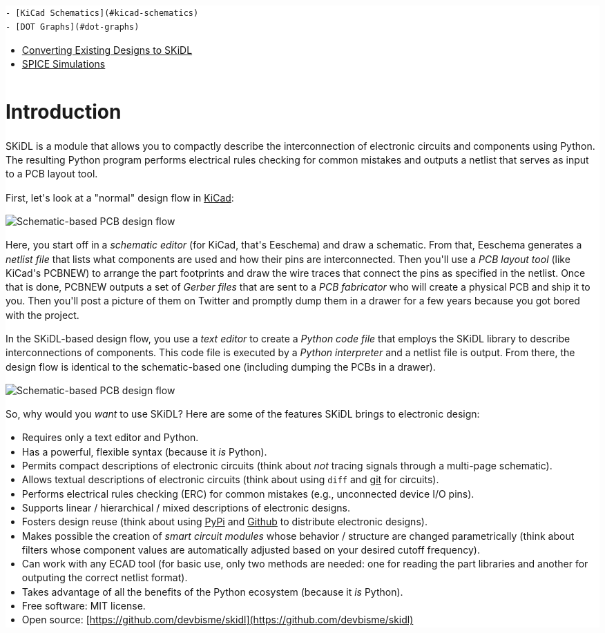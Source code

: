     - [KiCad Schematics](#kicad-schematics)
    - [DOT Graphs](#dot-graphs)
- [Converting Existing Designs to SKiDL](#converting-existing-designs-to-skidl)
- [SPICE Simulations](#spice-simulations)




# Introduction

SKiDL is a module that allows you to compactly describe the interconnection of 
electronic circuits and components using Python.
The resulting Python program performs electrical rules checking
for common mistakes and outputs a netlist that serves as input to
a PCB layout tool.

First, let's look at a "normal" design flow in [KiCad](https://kicad.org):

![Schematic-based PCB design flow](images/schematic-process-flow.png)

Here, you start off in a *schematic editor* (for KiCad, that's Eeschema) and
draw a schematic. From that, Eeschema generates
a *netlist file* that lists what components are used and how their pins are interconnected.
Then you'll use a *PCB layout tool* (like KiCad's PCBNEW) to arrange the part footprints
and draw the wire traces that connect the pins as specified in the netlist.
Once that is done, PCBNEW outputs a set of *Gerber files* that are sent to a
*PCB fabricator* who will create a physical PCB and ship it to you.
Then you'll post a picture of them on Twitter and promptly dump them
in a drawer for a few years because you got bored with the project.

In the SKiDL-based design flow, you use a *text editor* to create a *Python code file*
that employs the SKiDL library to describe interconnections of components.
This code file is executed by a *Python interpreter* and a netlist file is output.
From there, the design flow is identical to the schematic-based one
(including dumping the PCBs in a drawer).

![Schematic-based PCB design flow](images/skidl-process-flow.png)

So, why would you *want* to use SKiDL?
Here are some of the features SKiDL brings to electronic design:

* Requires only a text editor and Python.
* Has a powerful, flexible syntax (because it *is* Python).
* Permits compact descriptions of electronic circuits (think about *not* tracing
  signals through a multi-page schematic).
* Allows textual descriptions of electronic circuits (think about using 
  `diff` and [git](https://en.wikipedia.org/wiki/Git) for circuits).
* Performs electrical rules checking (ERC) for common mistakes (e.g., unconnected device I/O pins).
* Supports linear / hierarchical / mixed descriptions of electronic designs.
* Fosters design reuse (think about using [PyPi](pypi.org) and [Github](github.com)
  to distribute electronic designs).
* Makes possible the creation of *smart circuit modules* whose behavior / structure are changed parametrically
  (think about filters whose component values are automatically adjusted based on your
  desired cutoff frequency).
* Can work with any ECAD tool (for basic use, only two methods are needed: one for reading the part libraries and another
  for outputing the correct netlist format).
* Takes advantage of all the benefits of the Python ecosystem (because it *is* Python).
* Free software: MIT license.
* Open source: [https://github.com/devbisme/skidl](https://github.com/devbisme/skidl)
